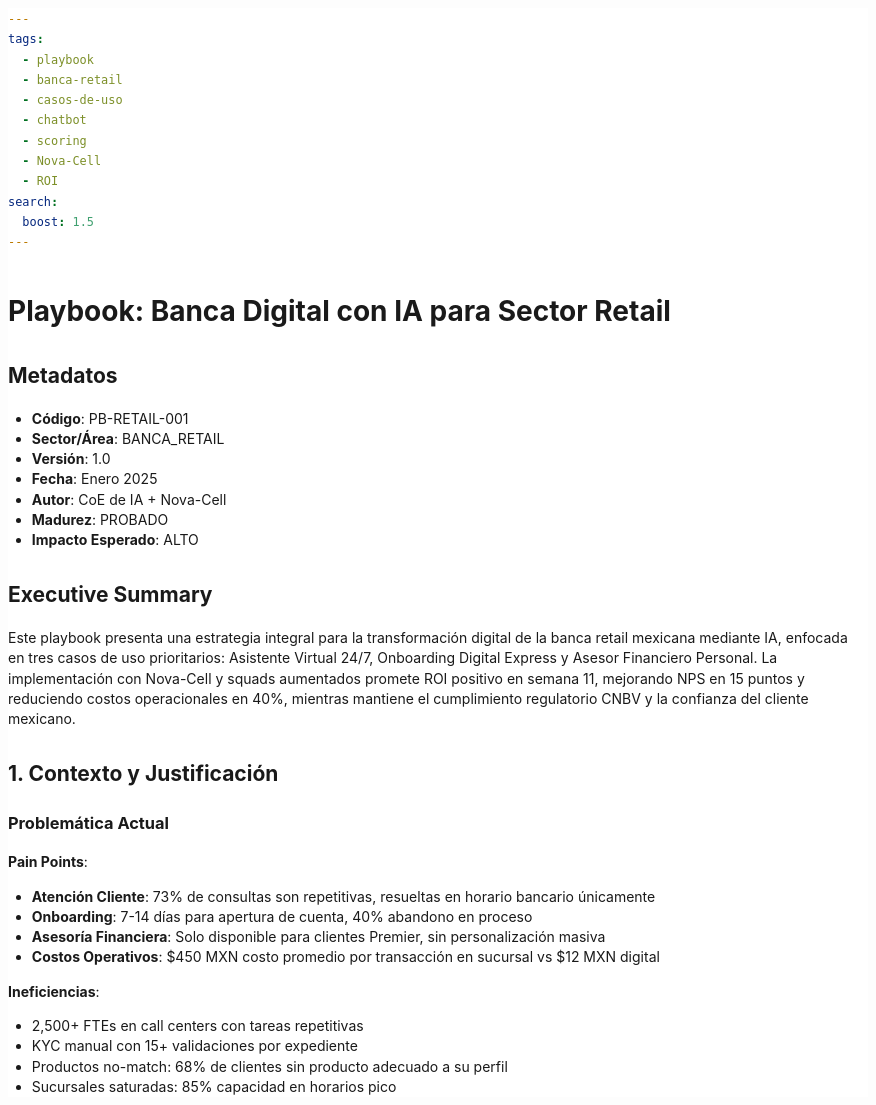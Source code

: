 ```yaml
---
tags:
  - playbook
  - banca-retail
  - casos-de-uso
  - chatbot
  - scoring
  - Nova-Cell
  - ROI
search:
  boost: 1.5
---
```


# Playbook: Banca Digital con IA para Sector Retail

## Metadatos
- **Código**: PB-RETAIL-001
- **Sector/Área**: BANCA_RETAIL
- **Versión**: 1.0
- **Fecha**: Enero 2025
- **Autor**: CoE de IA + Nova-Cell
- **Madurez**: PROBADO
- **Impacto Esperado**: ALTO

## Executive Summary

Este playbook presenta una estrategia integral para la transformación digital de la banca retail mexicana mediante IA, enfocada en tres casos de uso prioritarios: Asistente Virtual 24/7, Onboarding Digital Express y Asesor Financiero Personal. La implementación con Nova-Cell y squads aumentados promete ROI positivo en semana 11, mejorando NPS en 15 puntos y reduciendo costos operacionales en 40%, mientras mantiene el cumplimiento regulatorio CNBV y la confianza del cliente mexicano.

## 1. Contexto y Justificación

### Problemática Actual

**Pain Points**:
- **Atención Cliente**: 73% de consultas son repetitivas, resueltas en horario bancario únicamente
- **Onboarding**: 7-14 días para apertura de cuenta, 40% abandono en proceso
- **Asesoría Financiera**: Solo disponible para clientes Premier, sin personalización masiva
- **Costos Operativos**: $450 MXN costo promedio por transacción en sucursal vs $12 MXN digital

**Ineficiencias**:
- 2,500+ FTEs en call centers con tareas repetitivas
- KYC manual con 15+ validaciones por expediente
- Productos no-match: 68% de clientes sin producto adecuado a su perfil
- Sucursales saturadas: 85% capacidad en horarios pico
